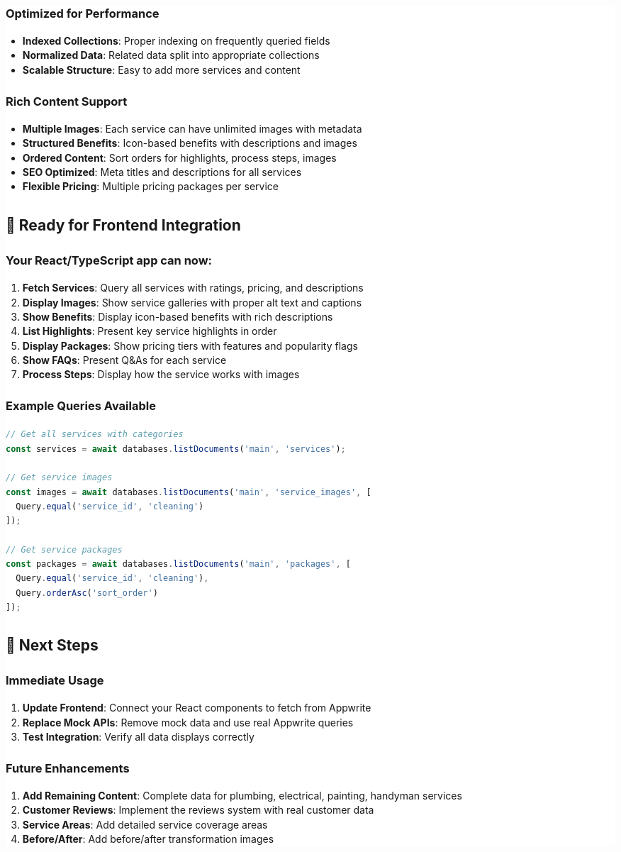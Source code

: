 ### Optimized for Performance
- **Indexed Collections**: Proper indexing on frequently queried fields
- **Normalized Data**: Related data split into appropriate collections
- **Scalable Structure**: Easy to add more services and content

### Rich Content Support
- **Multiple Images**: Each service can have unlimited images with metadata
- **Structured Benefits**: Icon-based benefits with descriptions and images
- **Ordered Content**: Sort orders for highlights, process steps, images
- **SEO Optimized**: Meta titles and descriptions for all services
- **Flexible Pricing**: Multiple pricing packages per service

## 📱 Ready for Frontend Integration

### Your React/TypeScript app can now:
1. **Fetch Services**: Query all services with ratings, pricing, and descriptions
2. **Display Images**: Show service galleries with proper alt text and captions  
3. **Show Benefits**: Display icon-based benefits with rich descriptions
4. **List Highlights**: Present key service highlights in order
5. **Display Packages**: Show pricing tiers with features and popularity flags
6. **Show FAQs**: Present Q&As for each service
7. **Process Steps**: Display how the service works with images

### Example Queries Available
```javascript
// Get all services with categories
const services = await databases.listDocuments('main', 'services');

// Get service images  
const images = await databases.listDocuments('main', 'service_images', [
  Query.equal('service_id', 'cleaning')
]);

// Get service packages
const packages = await databases.listDocuments('main', 'packages', [
  Query.equal('service_id', 'cleaning'),
  Query.orderAsc('sort_order')
]);
```

## 🎯 Next Steps

### Immediate Usage
1. **Update Frontend**: Connect your React components to fetch from Appwrite
2. **Replace Mock APIs**: Remove mock data and use real Appwrite queries
3. **Test Integration**: Verify all data displays correctly

### Future Enhancements
1. **Add Remaining Content**: Complete data for plumbing, electrical, painting, handyman services
2. **Customer Reviews**: Implement the reviews system with real customer data
3. **Service Areas**: Add detailed service coverage areas
4. **Before/After**: Add before/after transformation images
